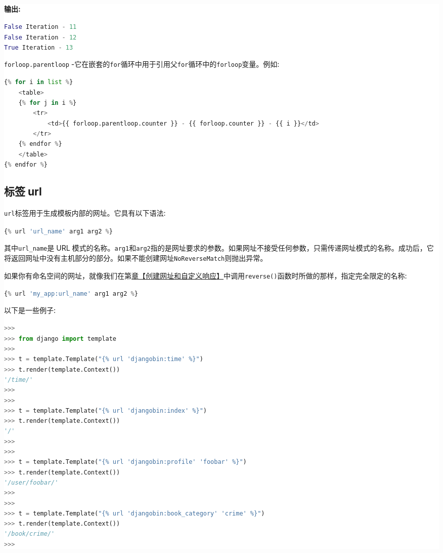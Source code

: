 **输出:**

```py
False Iteration - 11
False Iteration - 12
True Iteration - 13

```

`forloop.parentloop` -它在嵌套的`for`循环中用于引用父`for`循环中的`forloop`变量。例如:

```py
{% for i in list %}
    <table>
    {% for j in i %}
        <tr>
            <td>{{ forloop.parentloop.counter }} - {{ forloop.counter }} - {{ i }}</td>
        </tr>
    {% endfor %}
    </table>
{% endfor %}

```

## 标签 url

`url`标签用于生成模板内部的网址。它具有以下语法:

```py
{% url 'url_name' arg1 arg2 %}

```

其中`url_name`是 URL 模式的名称。`arg1`和`arg2`指的是网址要求的参数。如果网址不接受任何参数，只需传递网址模式的名称。成功后，它将返回网址中没有主机部分的部分。如果不能创建网址`NoReverseMatch`则抛出异常。

如果你有命名空间的网址，就像我们在第[章【创建网址和自定义响应】](/django-1-11/creating-urls-and-custom-response/#namespacing-urls)中调用`reverse()`函数时所做的那样，指定完全限定的名称:

```py
{% url 'my_app:url_name' arg1 arg2 %}

```

以下是一些例子:

```py
>>> 
>>> from django import template
>>>
>>> t = template.Template("{% url 'djangobin:time' %}") 
>>> t.render(template.Context())
'/time/'
>>> 
>>> 
>>> t = template.Template("{% url 'djangobin:index' %}")
>>> t.render(template.Context())
'/'
>>> 
>>> 
>>> t = template.Template("{% url 'djangobin:profile' 'foobar' %}")
>>> t.render(template.Context())
'/user/foobar/'
>>> 
>>> 
>>> t = template.Template("{% url 'djangobin:book_category' 'crime' %}")
>>> t.render(template.Context())
'/book/crime/'
>>> 
```